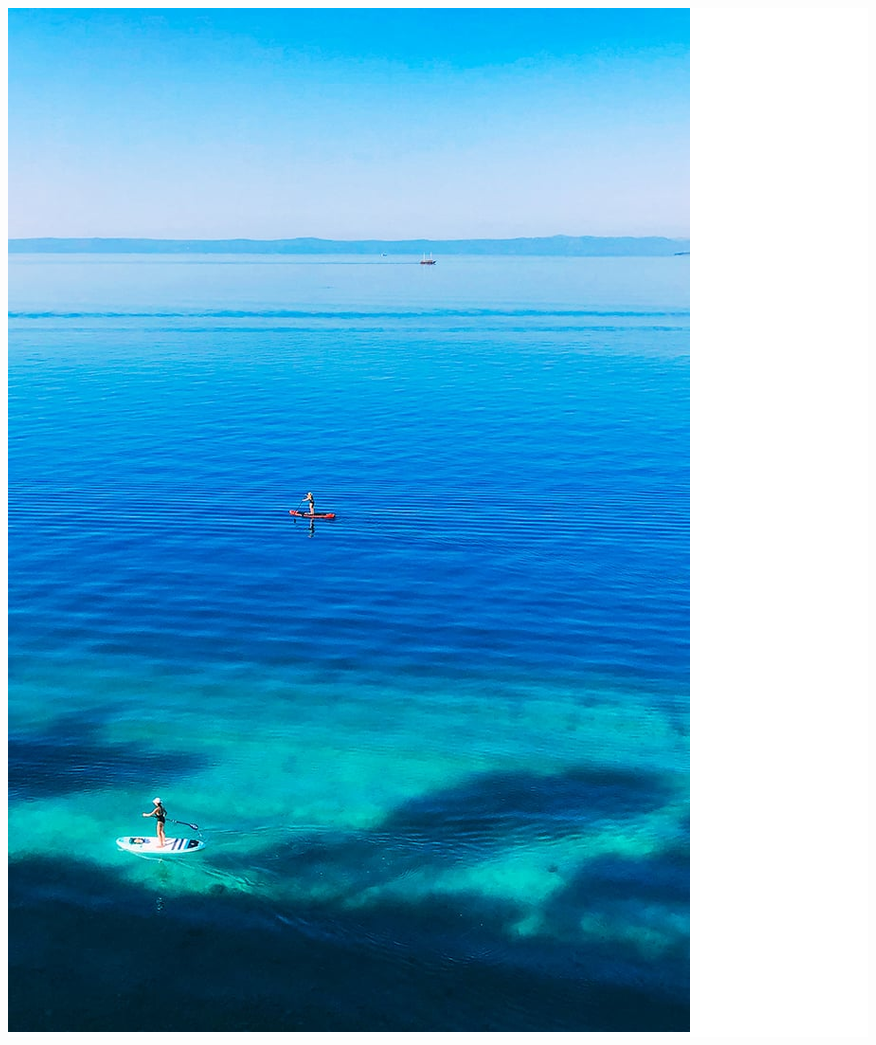   <a href="https://www.instagram.com/p/B1Gk8UzllQI/" target="_blank"><img src="/images/posts/2019-12-31/makarska-morning-traffic.jpg"></a>